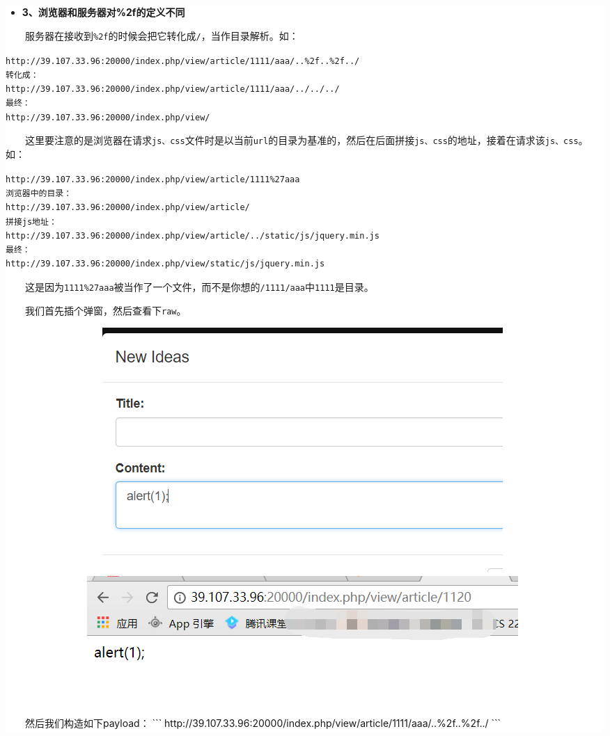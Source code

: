 * **3、浏览器和服务器对%2f的定义不同**

&emsp;&emsp;服务器在接收到`%2f`的时候会把它转化成`/`，当作目录解析。如：
```
http://39.107.33.96:20000/index.php/view/article/1111/aaa/..%2f..%2f../
转化成：
http://39.107.33.96:20000/index.php/view/article/1111/aaa/../../../
最终：
http://39.107.33.96:20000/index.php/view/
```
&emsp;&emsp;这里要注意的是浏览器在请求`js、css`文件时是以当前`url`的目录为基准的，然后在后面拼接`js、css`的地址，接着在请求该`js、css`。如：
```
http://39.107.33.96:20000/index.php/view/article/1111%27aaa
浏览器中的目录：
http://39.107.33.96:20000/index.php/view/article/
拼接js地址：
http://39.107.33.96:20000/index.php/view/article/../static/js/jquery.min.js
最终：
http://39.107.33.96:20000/index.php/view/static/js/jquery.min.js
```
&emsp;&emsp;这是因为`1111%27aaa`被当作了一个文件，而不是你想的`/1111/aaa`中`1111`是目录。

&emsp;&emsp;我们首先插个弹窗，然后查看下`raw`。
<div align="center">
    <img src="/images/posts/qwb/13.png" >  
</div>
<div align="center">
    <img src="/images/posts/qwb/14.png" >  
</div>
&emsp;&emsp;然后我们构造如下payload：
```
http://39.107.33.96:20000/index.php/view/article/1111/aaa/..%2f..%2f../
```
<div align="center">